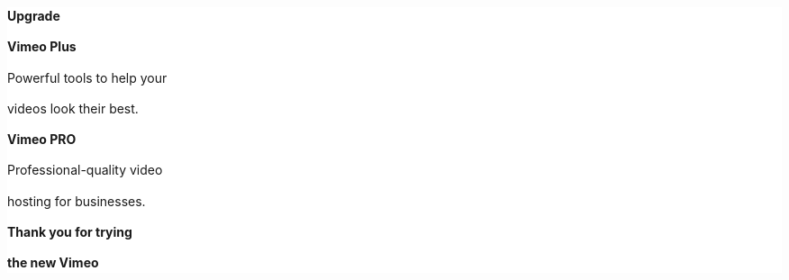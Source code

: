 **Upgrade**


**Vimeo Plus**


Powerful tools to help your


videos look their best.


**Vimeo PRO**


Professional-quality video


hosting for businesses.


**Thank you for trying**


**the new Vimeo**


